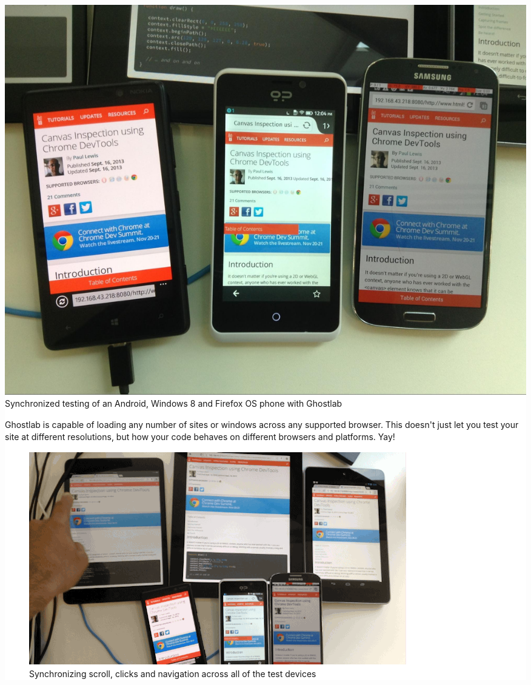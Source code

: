   <img src="/static/images/screenshots/crossdevice/image18.jpg">
  <figcaption>Synchronized testing of an Android, Windows 8 and Firefox OS phone with Ghostlab</figcpation>
</figure>

Ghostlab is capable of loading any number of sites or windows across any 
supported browser. This doesn't just let you test your site at different 
resolutions, but how your code behaves on different browsers and platforms. Yay!

<figure>
  <img src="/static/images/screenshots/crossdevice/ghostlabanim.gif">
  <figcaption>Synchronizing scroll, clicks and navigation across all of the test devices</figcpation>
</figure>
